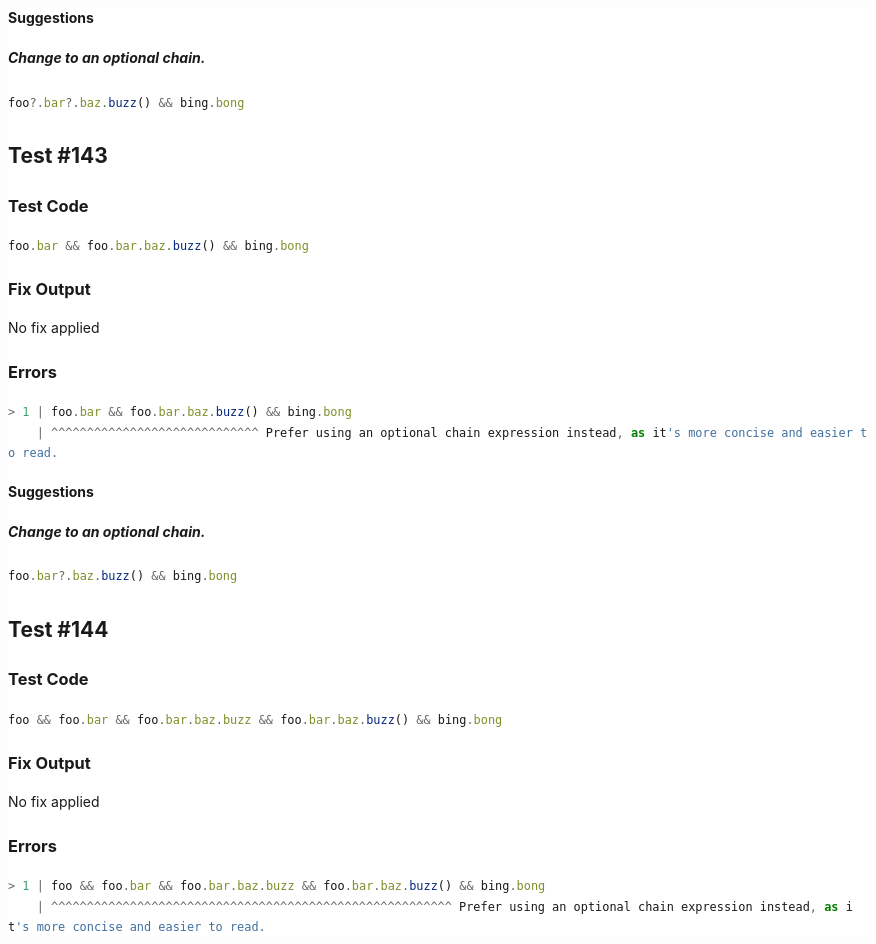 #### Suggestions

##### Change to an optional chain.


```ts
foo?.bar?.baz.buzz() && bing.bong
```

## Test #143

### Test Code


```ts
foo.bar && foo.bar.baz.buzz() && bing.bong
```

### Fix Output

No fix applied

### Errors


```ts
> 1 | foo.bar && foo.bar.baz.buzz() && bing.bong
    | ^^^^^^^^^^^^^^^^^^^^^^^^^^^^^ Prefer using an optional chain expression instead, as it's more concise and easier to read.
```

#### Suggestions

##### Change to an optional chain.


```ts
foo.bar?.baz.buzz() && bing.bong
```

## Test #144

### Test Code


```ts
foo && foo.bar && foo.bar.baz.buzz && foo.bar.baz.buzz() && bing.bong
```

### Fix Output

No fix applied

### Errors


```ts
> 1 | foo && foo.bar && foo.bar.baz.buzz && foo.bar.baz.buzz() && bing.bong
    | ^^^^^^^^^^^^^^^^^^^^^^^^^^^^^^^^^^^^^^^^^^^^^^^^^^^^^^^^ Prefer using an optional chain expression instead, as it's more concise and easier to read.
```
